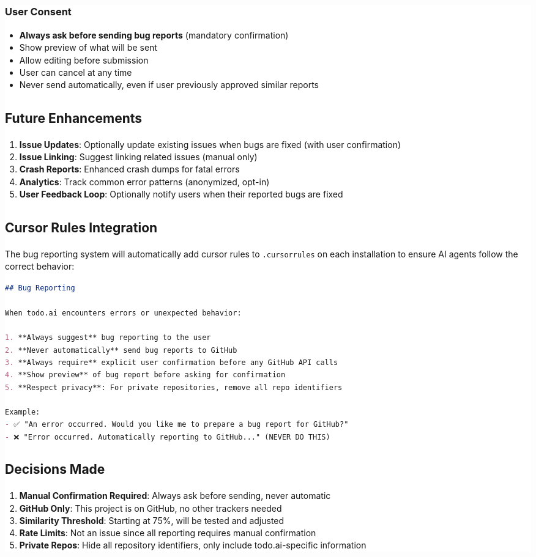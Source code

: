 ### User Consent

- **Always ask before sending bug reports** (mandatory confirmation)
- Show preview of what will be sent
- Allow editing before submission
- User can cancel at any time
- Never send automatically, even if user previously approved similar reports

## Future Enhancements

1. **Issue Updates**: Optionally update existing issues when bugs are fixed (with user confirmation)
2. **Issue Linking**: Suggest linking related issues (manual only)
3. **Crash Reports**: Enhanced crash dumps for fatal errors
4. **Analytics**: Track common error patterns (anonymized, opt-in)
5. **User Feedback Loop**: Optionally notify users when their reported bugs are fixed

## Cursor Rules Integration

The bug reporting system will automatically add cursor rules to `.cursorrules` on each installation to ensure AI agents follow the correct behavior:

```markdown
## Bug Reporting

When todo.ai encounters errors or unexpected behavior:

1. **Always suggest** bug reporting to the user
2. **Never automatically** send bug reports to GitHub
3. **Always require** explicit user confirmation before any GitHub API calls
4. **Show preview** of bug report before asking for confirmation
5. **Respect privacy**: For private repositories, remove all repo identifiers

Example:
- ✅ "An error occurred. Would you like me to prepare a bug report for GitHub?"
- ❌ "Error occurred. Automatically reporting to GitHub..." (NEVER DO THIS)
```

## Decisions Made

1. **Manual Confirmation Required**: Always ask before sending, never automatic
2. **GitHub Only**: This project is on GitHub, no other trackers needed
3. **Similarity Threshold**: Starting at 75%, will be tested and adjusted
4. **Rate Limits**: Not an issue since all reporting requires manual confirmation
5. **Private Repos**: Hide all repository identifiers, only include todo.ai-specific information

